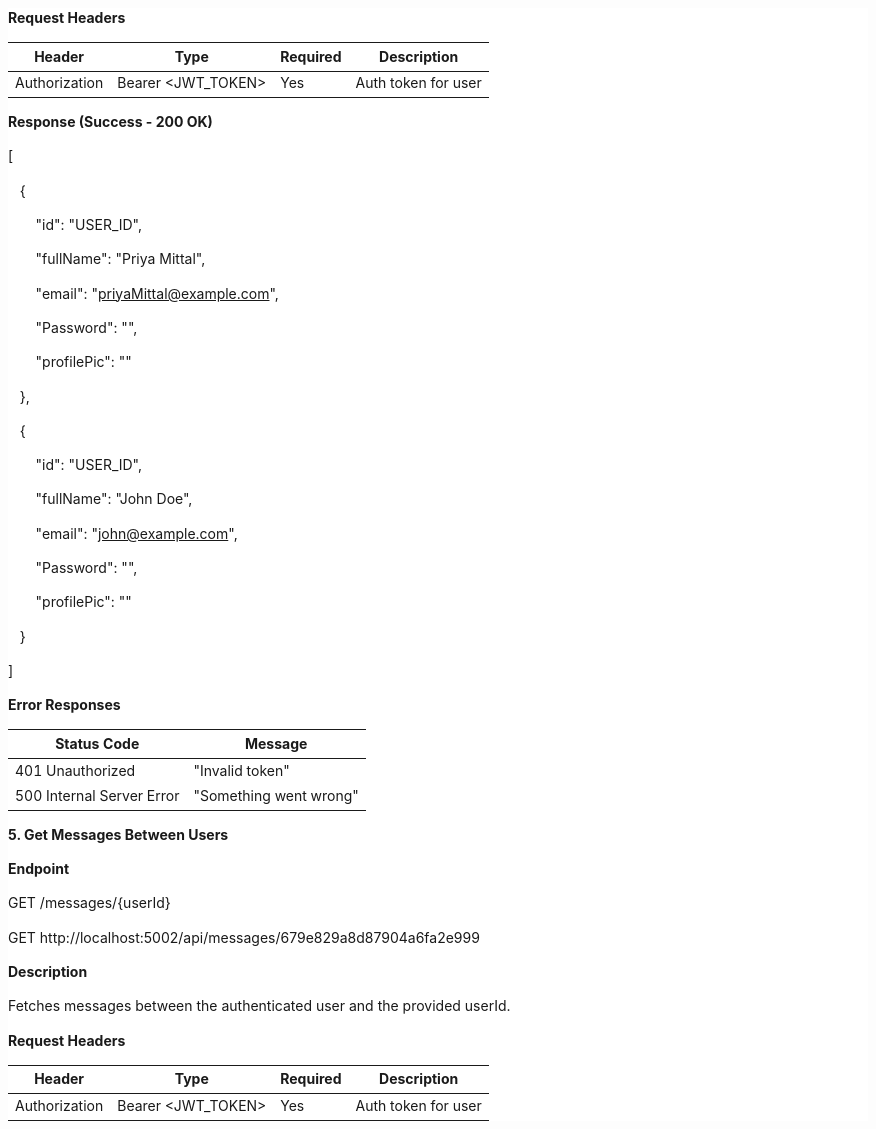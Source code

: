 **Request Headers**

| **Header**    | **Type**             | **Required** | **Description**     |
|---------------|----------------------|--------------|---------------------|
| Authorization | Bearer \<JWT_TOKEN\> | Yes          | Auth token for user |

**Response (Success - 200 OK)**

\[

   {

       \"id\": \"USER_ID\",

       \"fullName\": \"Priya Mittal\",

       \"email\": \"priyaMittal@example.com\",

       \"Password\": \"\",

       \"profilePic\": \"\"

   },

   {

       \"id\": \"USER_ID\",

       \"fullName\": \"John Doe\",

       \"email\": \"john@example.com\",

       \"Password\": \"\",

       \"profilePic\": \"\"

   }

\]

**Error Responses**

| **Status Code**           | **Message**              |
|---------------------------|--------------------------|
| 401 Unauthorized          | \"Invalid token\"        |
| 500 Internal Server Error | \"Something went wrong\" |

**5. Get Messages Between Users**

**Endpoint**

GET /messages/{userId}

GET http://localhost:5002/api/messages/679e829a8d87904a6fa2e999

**Description**

Fetches messages between the authenticated user and the provided userId.

**Request Headers**

| **Header**    | **Type**             | **Required** | **Description**     |
|---------------|----------------------|--------------|---------------------|
| Authorization | Bearer \<JWT_TOKEN\> | Yes          | Auth token for user |
